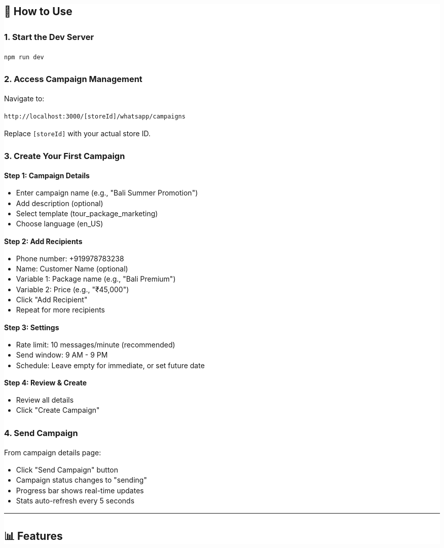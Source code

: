 
## 🚀 How to Use

### 1. Start the Dev Server

```bash
npm run dev
```

### 2. Access Campaign Management

Navigate to:
```
http://localhost:3000/[storeId]/whatsapp/campaigns
```

Replace `[storeId]` with your actual store ID.

### 3. Create Your First Campaign

**Step 1: Campaign Details**
- Enter campaign name (e.g., "Bali Summer Promotion")
- Add description (optional)
- Select template (tour_package_marketing)
- Choose language (en_US)

**Step 2: Add Recipients**
- Phone number: +919978783238
- Name: Customer Name (optional)
- Variable 1: Package name (e.g., "Bali Premium")
- Variable 2: Price (e.g., "₹45,000")
- Click "Add Recipient"
- Repeat for more recipients

**Step 3: Settings**
- Rate limit: 10 messages/minute (recommended)
- Send window: 9 AM - 9 PM
- Schedule: Leave empty for immediate, or set future date

**Step 4: Review & Create**
- Review all details
- Click "Create Campaign"

### 4. Send Campaign

From campaign details page:
- Click "Send Campaign" button
- Campaign status changes to "sending"
- Progress bar shows real-time updates
- Stats auto-refresh every 5 seconds

---

## 📊 Features
